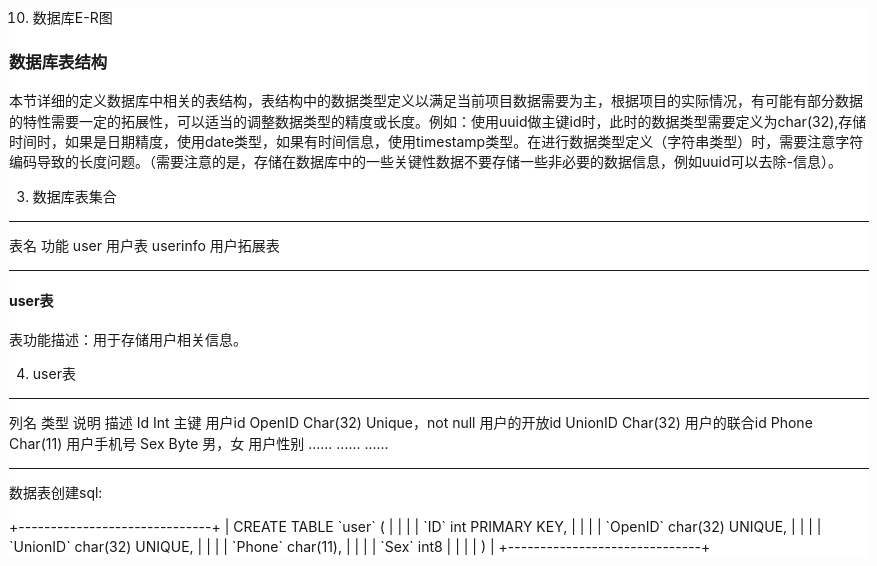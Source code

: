 10. 数据库E-R图

### 数据库表结构

本节详细的定义数据库中相关的表结构，表结构中的数据类型定义以满足当前项目数据需要为主，根据项目的实际情况，有可能有部分数据的特性需要一定的拓展性，可以适当的调整数据类型的精度或长度。例如：使用uuid做主键id时，此时的数据类型需要定义为char(32),存储时间时，如果是日期精度，使用date类型，如果有时间信息，使用timestamp类型。在进行数据类型定义（字符串类型）时，需要注意字符编码导致的长度问题。（需要注意的是，存储在数据库中的一些关键性数据不要存储一些非必要的数据信息，例如uuid可以去除-信息）。

3.  数据库表集合

---------- ------------
  表名       功能
  user       用户表
  userinfo   用户拓展表
---------- ------------

#### user表

表功能描述：用于存储用户相关信息。

4.  user表

---------- ---------- ------------------ --------------
  列名       类型       说明               描述
  Id         Int        主键               用户id
  OpenID     Char(32)   Unique，not null   用户的开放id
  UnionID    Char(32)                      用户的联合id
  Phone      Char(11)                      用户手机号
  Sex        Byte       男，女             用户性别
  \...\...   \...\...                      \...\...
---------- ---------- ------------------ --------------

数据表创建sql:

+------------------------------+
| CREATE TABLE \`user\` (      |
|                              |
| \`ID\` int PRIMARY KEY,      |
|                              |
| \`OpenID\` char(32) UNIQUE,  |
|                              |
| \`UnionID\` char(32) UNIQUE, |
|                              |
| \`Phone\` char(11),          |
|                              |
| \`Sex\` int8                 |
|                              |
| )                            |
+------------------------------+
